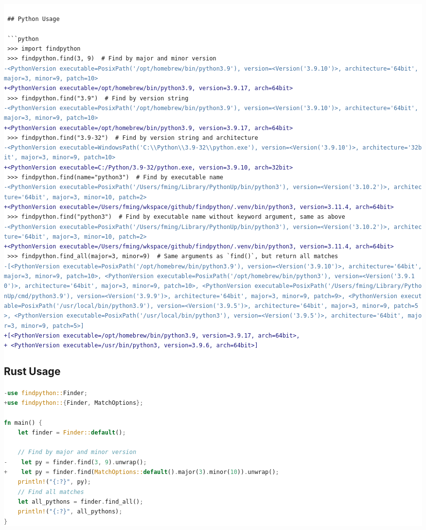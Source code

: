 ```diff
 
 ## Python Usage
 
 ```python
 >>> import findpython
 >>> findpython.find(3, 9)  # Find by major and minor version
-<PythonVersion executable=PosixPath('/opt/homebrew/bin/python3.9'), version=<Version('3.9.10')>, architecture='64bit', major=3, minor=9, patch=10>
+<PythonVersion executable=/opt/homebrew/bin/python3.9, version=3.9.17, arch=64bit>
 >>> findpython.find("3.9")  # Find by version string
-<PythonVersion executable=PosixPath('/opt/homebrew/bin/python3.9'), version=<Version('3.9.10')>, architecture='64bit', major=3, minor=9, patch=10>
+<PythonVersion executable=/opt/homebrew/bin/python3.9, version=3.9.17, arch=64bit>
 >>> findpython.find("3.9-32")  # Find by version string and architecture
-<PythonVersion executable=WindowsPath('C:\\Python\\3.9-32\\python.exe'), version=<Version('3.9.10')>, architecture='32bit', major=3, minor=9, patch=10>
+<PythonVersion executable=C:/Python/3.9-32/python.exe, version=3.9.10, arch=32bit>
 >>> findpython.find(name="python3")  # Find by executable name
-<PythonVersion executable=PosixPath('/Users/fming/Library/PythonUp/bin/python3'), version=<Version('3.10.2')>, architecture='64bit', major=3, minor=10, patch=2>
+<PythonVersion executable=/Users/fming/wkspace/github/findpython/.venv/bin/python3, version=3.11.4, arch=64bit>
 >>> findpython.find("python3")  # Find by executable name without keyword argument, same as above
-<PythonVersion executable=PosixPath('/Users/fming/Library/PythonUp/bin/python3'), version=<Version('3.10.2')>, architecture='64bit', major=3, minor=10, patch=2>
+<PythonVersion executable=/Users/fming/wkspace/github/findpython/.venv/bin/python3, version=3.11.4, arch=64bit>
 >>> findpython.find_all(major=3, minor=9)  # Same arguments as `find()`, but return all matches
-[<PythonVersion executable=PosixPath('/opt/homebrew/bin/python3.9'), version=<Version('3.9.10')>, architecture='64bit', major=3, minor=9, patch=10>, <PythonVersion executable=PosixPath('/opt/homebrew/bin/python3'), version=<Version('3.9.10')>, architecture='64bit', major=3, minor=9, patch=10>, <PythonVersion executable=PosixPath('/Users/fming/Library/PythonUp/cmd/python3.9'), version=<Version('3.9.9')>, architecture='64bit', major=3, minor=9, patch=9>, <PythonVersion executable=PosixPath('/usr/local/bin/python3.9'), version=<Version('3.9.5')>, architecture='64bit', major=3, minor=9, patch=5>, <PythonVersion executable=PosixPath('/usr/local/bin/python3'), version=<Version('3.9.5')>, architecture='64bit', major=3, minor=9, patch=5>]
+[<PythonVersion executable=/opt/homebrew/bin/python3.9, version=3.9.17, arch=64bit>,
+ <PythonVersion executable=/usr/bin/python3, version=3.9.6, arch=64bit>]
 ```
 
 ## Rust Usage
 
 ```rust
-use findpython::Finder;
+use findpython::{Finder, MatchOptions};
 
 fn main() {
     let finder = Finder::default();
 
     // Find by major and minor version
-    let py = finder.find(3, 9).unwrap();
+    let py = finder.find(MatchOptions::default().major(3).minor(10)).unwrap();
     println!("{:?}", py);
     // Find all matches
     let all_pythons = finder.find_all();
     println!("{:?}", all_pythons);
 }
 ```
 

 [rye]: https://rye-up.com
 [python-build-standalone]: https://github.com/indygreg/python-build-standalone